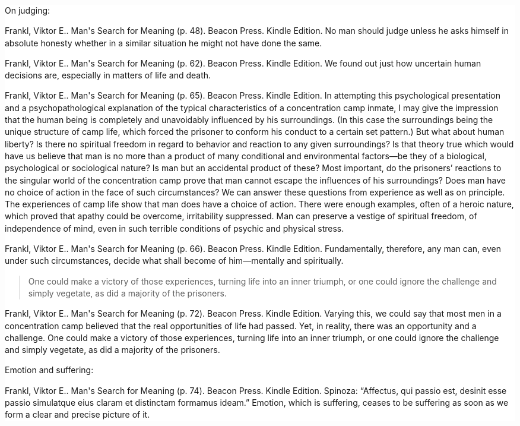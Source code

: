 On judging:

Frankl, Viktor E.. Man's Search for Meaning (p. 48). Beacon Press. Kindle Edition.
No man should judge unless he asks himself in absolute honesty whether in a similar situation he might not have done the same.


Frankl, Viktor E.. Man's Search for Meaning (p. 62). Beacon Press. Kindle Edition.
We found out just how uncertain human decisions are, especially in matters of life and death.


Frankl, Viktor E.. Man's Search for Meaning (p. 65). Beacon Press. Kindle Edition.
In attempting this psychological presentation and a psychopathological
explanation of the typical characteristics of a concentration camp
inmate, I may give the impression that the human being is completely
and unavoidably influenced by his surroundings. (In this case the
surroundings being the unique structure of camp life, which forced the
prisoner to conform his conduct to a certain set pattern.) But what
about human liberty? Is there no spiritual freedom in regard to
behavior and reaction to any given surroundings? Is that theory true
which would have us believe that man is no more than a product of many
conditional and environmental factors—be they of a biological,
psychological or sociological nature? Is man but an accidental product
of these? Most important, do the prisoners’ reactions to the singular
world of the concentration camp prove that man cannot escape the
influences of his surroundings? Does man have no choice of action in
the face of such circumstances? We can answer these questions from
experience as well as on principle. The experiences of camp life show
that man does have a choice of action. There were enough examples,
often of a heroic nature, which proved that apathy could be overcome,
irritability suppressed. Man can preserve a vestige of spiritual
freedom, of independence of mind, even in such terrible conditions of
psychic and physical stress.


Frankl, Viktor E.. Man's Search for Meaning (p. 66). Beacon Press. Kindle Edition.
Fundamentally, therefore, any man can, even under such circumstances, decide what shall become of him—mentally and spiritually.

> One could make a victory of those experiences, turning life into an
> inner triumph, or one could ignore the challenge and simply vegetate,
> as did a majority of the prisoners.


Frankl, Viktor E.. Man's Search for Meaning (p. 72). Beacon Press. Kindle Edition.
Varying this, we could say that most men in a concentration camp
believed that the real opportunities of life had passed. Yet, in
reality, there was an opportunity and a challenge. One could make a
victory of those experiences, turning life into an inner triumph, or
one could ignore the challenge and simply vegetate, as did a majority
of the prisoners.

Emotion and suffering:

Frankl, Viktor E.. Man's Search for Meaning (p. 74). Beacon Press. Kindle Edition.
Spinoza: “Affectus, qui passio est, desinit esse passio simulatque eius claram et distinctam formamus ideam.” Emotion, which is suffering, ceases to be suffering as soon as we form a clear and precise picture of it.

